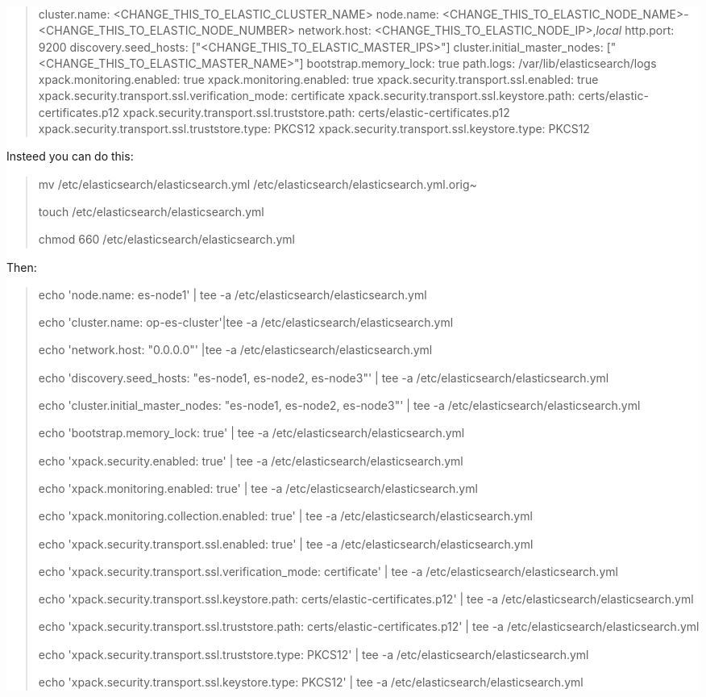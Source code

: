   > cluster.name: <CHANGE_THIS_TO_ELASTIC_CLUSTER_NAME>
  > node.name: <CHANGE_THIS_TO_ELASTIC_NODE_NAME>-<CHANGE_THIS_TO_ELASTIC_NODE_NUMBER>
  > network.host: <CHANGE_THIS_TO_ELASTIC_NODE_IP>,_local_
  > http.port: 9200
  > discovery.seed_hosts: ["<CHANGE_THIS_TO_ELASTIC_MASTER_IPS>"]
  > cluster.initial_master_nodes: ["<CHANGE_THIS_TO_ELASTIC_MASTER_NAME>"]
  > bootstrap.memory_lock: true
  > path.logs: /var/lib/elasticsearch/logs
  > xpack.monitoring.enabled: true
  > xpack.monitoring.enabled: true
  > xpack.security.transport.ssl.enabled: true
  > xpack.security.transport.ssl.verification_mode: certificate
  > xpack.security.transport.ssl.keystore.path: certs/elastic-certificates.p12
  > xpack.security.transport.ssl.truststore.path: certs/elastic-certificates.p12
  > xpack.security.transport.ssl.truststore.type: PKCS12
  > xpack.security.transport.ssl.keystore.type: PKCS12


Insteed you can do this:

  > mv /etc/elasticsearch/elasticsearch.yml /etc/elasticsearch/elasticsearch.yml.orig~
  >
  > touch /etc/elasticsearch/elasticsearch.yml
  >
  > chmod 660 /etc/elasticsearch/elasticsearch.yml
  >
  
Then: 
  
  >
  > echo 'node.name: es-node1' | tee -a /etc/elasticsearch/elasticsearch.yml
  >
  > echo 'cluster.name: op-es-cluster'|tee -a /etc/elasticsearch/elasticsearch.yml
  >
  > echo 'network.host: "0.0.0.0"' |tee -a /etc/elasticsearch/elasticsearch.yml
  >
  > echo 'discovery.seed_hosts: "es-node1, es-node2, es-node3"' | tee -a /etc/elasticsearch/elasticsearch.yml
  >
  > echo 'cluster.initial_master_nodes: "es-node1, es-node2, es-node3"' | tee -a /etc/elasticsearch/elasticsearch.yml
  >
  > echo 'bootstrap.memory_lock: true' | tee -a /etc/elasticsearch/elasticsearch.yml
  >
  > echo 'xpack.security.enabled: true' | tee -a /etc/elasticsearch/elasticsearch.yml
  >
  > echo 'xpack.monitoring.enabled: true' | tee -a /etc/elasticsearch/elasticsearch.yml
  >
  > echo 'xpack.monitoring.collection.enabled: true' | tee -a /etc/elasticsearch/elasticsearch.yml
  >
  > echo 'xpack.security.transport.ssl.enabled: true' | tee -a /etc/elasticsearch/elasticsearch.yml
  >
  > echo 'xpack.security.transport.ssl.verification_mode: certificate' | tee -a /etc/elasticsearch/elasticsearch.yml
  >
  > echo 'xpack.security.transport.ssl.keystore.path: certs/elastic-certificates.p12' | tee -a /etc/elasticsearch/elasticsearch.yml
  >
  > echo 'xpack.security.transport.ssl.truststore.path: certs/elastic-certificates.p12' | tee -a /etc/elasticsearch/elasticsearch.yml
  >
  > echo 'xpack.security.transport.ssl.truststore.type: PKCS12' | tee -a /etc/elasticsearch/elasticsearch.yml
  >
  > echo 'xpack.security.transport.ssl.keystore.type: PKCS12' | tee -a /etc/elasticsearch/elasticsearch.yml